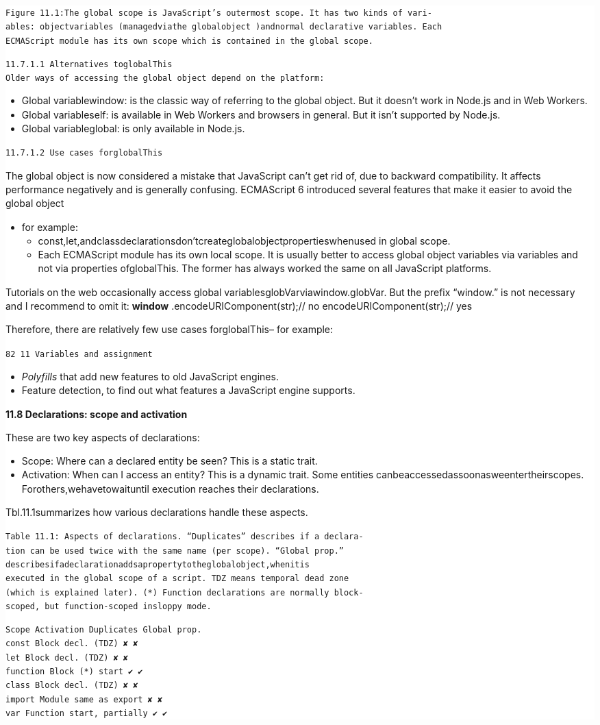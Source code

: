 ```
Figure 11.1:The global scope is JavaScript’s outermost scope. It has two kinds of vari-
ables: objectvariables (managedviathe globalobject )andnormal declarative variables. Each
ECMAScript module has its own scope which is contained in the global scope.
```
```
11.7.1.1 Alternatives toglobalThis
Older ways of accessing the global object depend on the platform:
```
- Global variablewindow: is the classic way of referring to the global object. But it
    doesn’t work in Node.js and in Web Workers.
- Global variableself: is available in Web Workers and browsers in general. But it
    isn’t supported by Node.js.
- Global variableglobal: is only available in Node.js.

```
11.7.1.2 Use cases forglobalThis
```
The global object is now considered a mistake that JavaScript can’t get rid of, due to
backward compatibility. It affects performance negatively and is generally confusing.
ECMAScript 6 introduced several features that make it easier to avoid the global object

- for example:
    - const,let,andclassdeclarationsdon’tcreateglobalobjectpropertieswhenused
       in global scope.
    - Each ECMAScript module has its own local scope.
It is usually better to access global object variables via variables and not via properties
ofglobalThis. The former has always worked the same on all JavaScript platforms.

Tutorials on the web occasionally access global variablesglobVarviawindow.globVar.
But the prefix “window.” is not necessary and I recommend to omit it:
**window** .encodeURIComponent(str);// no
encodeURIComponent(str);// yes

Therefore, there are relatively few use cases forglobalThis– for example:


```
82 11 Variables and assignment
```
- _Polyfills_ that add new features to old JavaScript engines.
- Feature detection, to find out what features a JavaScript engine supports.

**11.8 Declarations: scope and activation**

These are two key aspects of declarations:

- Scope: Where can a declared entity be seen? This is a static trait.
- Activation: When can I access an entity? This is a dynamic trait. Some entities
    canbeaccessedassoonasweentertheirscopes. Forothers,wehavetowaituntil
    execution reaches their declarations.

Tbl.11.1summarizes how various declarations handle these aspects.

```
Table 11.1: Aspects of declarations. “Duplicates” describes if a declara-
tion can be used twice with the same name (per scope). “Global prop.”
describesifadeclarationaddsapropertytotheglobalobject,whenitis
executed in the global scope of a script. TDZ means temporal dead zone
(which is explained later). (*) Function declarations are normally block-
scoped, but function-scoped insloppy mode.
```
```
Scope Activation Duplicates Global prop.
const Block decl. (TDZ) ✘ ✘
let Block decl. (TDZ) ✘ ✘
function Block (*) start ✔ ✔
class Block decl. (TDZ) ✘ ✘
import Module same as export ✘ ✘
var Function start, partially ✔ ✔
```